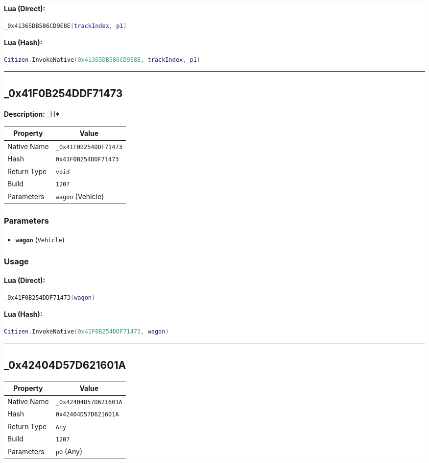 **Lua (Direct):**
```lua
_0x41365DB586CD9E8E(trackIndex, p1)
```

**Lua (Hash):**
```lua
Citizen.InvokeNative(0x41365DB586CD9E8E, trackIndex, p1)
```


---

## _0x41F0B254DDF71473

**Description:** _H*

| Property | Value |
|----------|-------|
| Native Name | `_0x41F0B254DDF71473` |
| Hash | `0x41F0B254DDF71473` |
| Return Type | `void` |
| Build | `1207` |
| Parameters | `wagon` (Vehicle) |

### Parameters

- **`wagon`** (`Vehicle`)

### Usage

**Lua (Direct):**
```lua
_0x41F0B254DDF71473(wagon)
```

**Lua (Hash):**
```lua
Citizen.InvokeNative(0x41F0B254DDF71473, wagon)
```


---

## _0x42404D57D621601A

| Property | Value |
|----------|-------|
| Native Name | `_0x42404D57D621601A` |
| Hash | `0x42404D57D621601A` |
| Return Type | `Any` |
| Build | `1207` |
| Parameters | `p0` (Any) |
